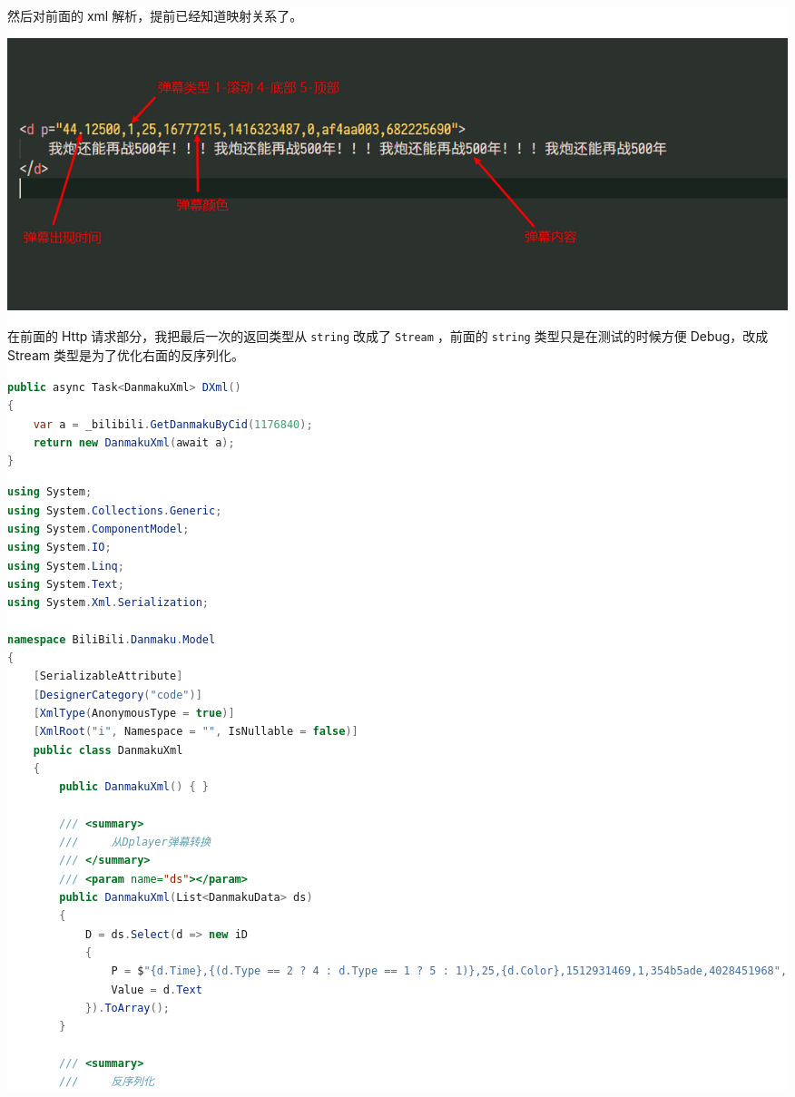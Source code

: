 然后对前面的 xml 解析，提前已经知道映射关系了。

![](/assets/img/2020/Snipaste_2020-02-23_18-32-51.png)

在前面的 Http 请求部分，我把最后一次的返回类型从 `string` 改成了 `Stream` ，前面的 `string` 类型只是在测试的时候方便 Debug，改成 Stream 类型是为了优化右面的反序列化。

```cs
public async Task<DanmakuXml> DXml()
{
    var a = _bilibili.GetDanmakuByCid(1176840);
    return new DanmakuXml(await a);
}
```

```cs DanmakuXml.cs
using System;
using System.Collections.Generic;
using System.ComponentModel;
using System.IO;
using System.Linq;
using System.Text;
using System.Xml.Serialization;

namespace BiliBili.Danmaku.Model
{
    [SerializableAttribute]
    [DesignerCategory("code")]
    [XmlType(AnonymousType = true)]
    [XmlRoot("i", Namespace = "", IsNullable = false)]
    public class DanmakuXml
    {
        public DanmakuXml() { }

        /// <summary>
        ///     从Dplayer弹幕转换
        /// </summary>
        /// <param name="ds"></param>
        public DanmakuXml(List<DanmakuData> ds)
        {
            D = ds.Select(d => new iD
            {
                P = $"{d.Time},{(d.Type == 2 ? 4 : d.Type == 1 ? 5 : 1)},25,{d.Color},1512931469,1,354b5ade,4028451968",
                Value = d.Text
            }).ToArray();
        }

        /// <summary>
        ///     反序列化
```